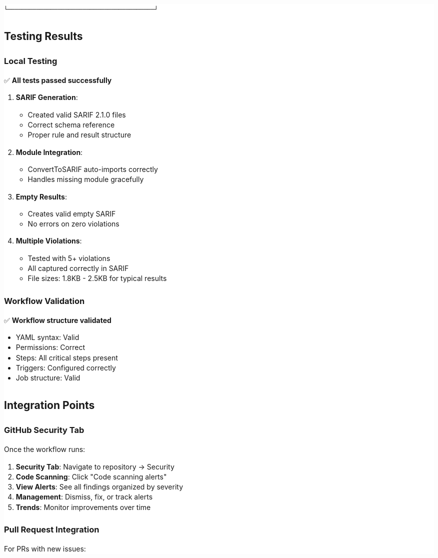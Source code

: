 ```
└─────────────────────────────────────────┘
```

## Testing Results

### Local Testing

✅ **All tests passed successfully**

1. **SARIF Generation**: 
   - Created valid SARIF 2.1.0 files
   - Correct schema reference
   - Proper rule and result structure

2. **Module Integration**:
   - ConvertToSARIF auto-imports correctly
   - Handles missing module gracefully

3. **Empty Results**:
   - Creates valid empty SARIF
   - No errors on zero violations

4. **Multiple Violations**:
   - Tested with 5+ violations
   - All captured correctly in SARIF
   - File sizes: 1.8KB - 2.5KB for typical results

### Workflow Validation

✅ **Workflow structure validated**

- YAML syntax: Valid
- Permissions: Correct
- Steps: All critical steps present
- Triggers: Configured correctly
- Job structure: Valid

## Integration Points

### GitHub Security Tab

Once the workflow runs:

1. **Security Tab**: Navigate to repository → Security
2. **Code Scanning**: Click "Code scanning alerts"
3. **View Alerts**: See all findings organized by severity
4. **Management**: Dismiss, fix, or track alerts
5. **Trends**: Monitor improvements over time

### Pull Request Integration

For PRs with new issues:
